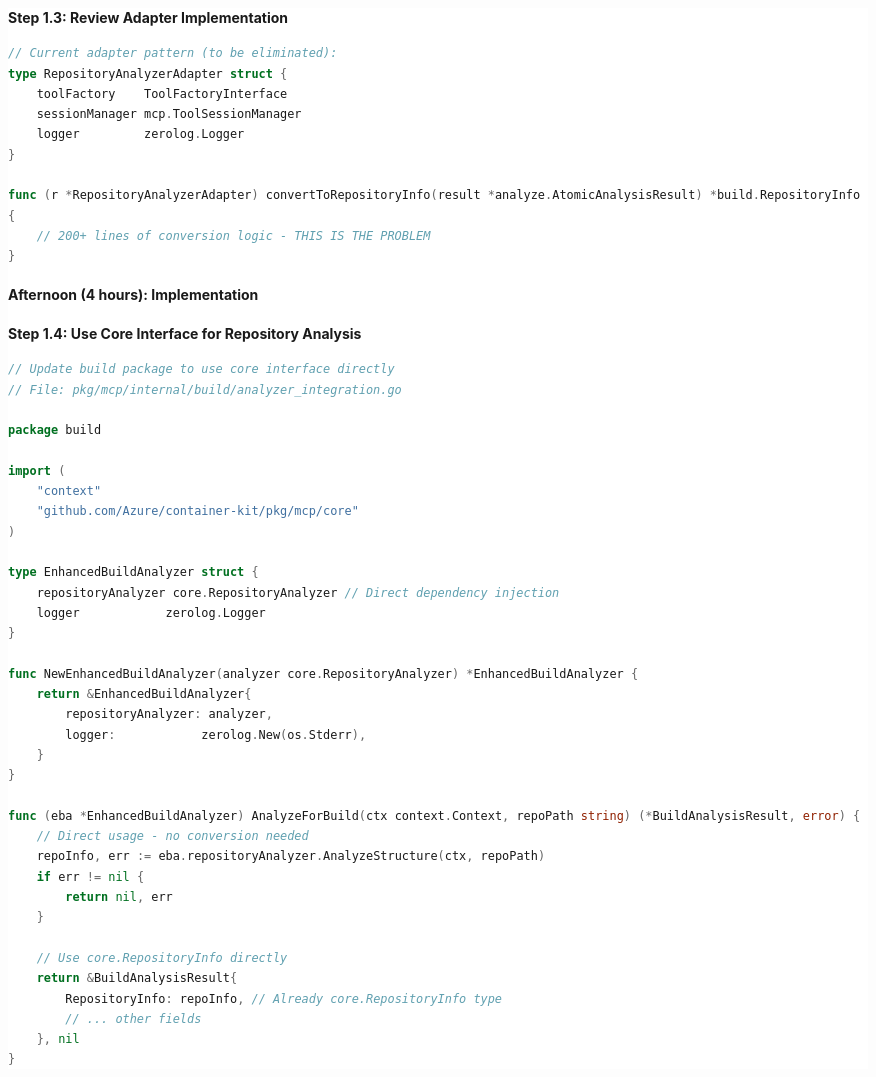 **Step 1.3: Review Adapter Implementation**
```go
// Current adapter pattern (to be eliminated):
type RepositoryAnalyzerAdapter struct {
    toolFactory    ToolFactoryInterface
    sessionManager mcp.ToolSessionManager
    logger         zerolog.Logger
}

func (r *RepositoryAnalyzerAdapter) convertToRepositoryInfo(result *analyze.AtomicAnalysisResult) *build.RepositoryInfo {
    // 200+ lines of conversion logic - THIS IS THE PROBLEM
}
```

#### **Afternoon (4 hours): Implementation**

**Step 1.4: Use Core Interface for Repository Analysis**
```go
// Update build package to use core interface directly
// File: pkg/mcp/internal/build/analyzer_integration.go

package build

import (
    "context"
    "github.com/Azure/container-kit/pkg/mcp/core"
)

type EnhancedBuildAnalyzer struct {
    repositoryAnalyzer core.RepositoryAnalyzer // Direct dependency injection
    logger            zerolog.Logger
}

func NewEnhancedBuildAnalyzer(analyzer core.RepositoryAnalyzer) *EnhancedBuildAnalyzer {
    return &EnhancedBuildAnalyzer{
        repositoryAnalyzer: analyzer,
        logger:            zerolog.New(os.Stderr),
    }
}

func (eba *EnhancedBuildAnalyzer) AnalyzeForBuild(ctx context.Context, repoPath string) (*BuildAnalysisResult, error) {
    // Direct usage - no conversion needed
    repoInfo, err := eba.repositoryAnalyzer.AnalyzeStructure(ctx, repoPath)
    if err != nil {
        return nil, err
    }
    
    // Use core.RepositoryInfo directly
    return &BuildAnalysisResult{
        RepositoryInfo: repoInfo, // Already core.RepositoryInfo type
        // ... other fields
    }, nil
}
```
